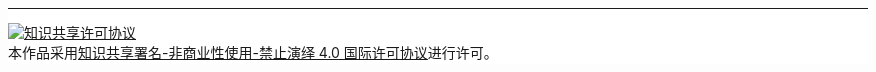 

---

<a rel="license" href="http://creativecommons.org/licenses/by-nc-nd/4.0/"><img alt="知识共享许可协议" style="border-width:0" src="https://i.creativecommons.org/l/by-nc-nd/4.0/88x31.png" /></a><br />本作品采用<a rel="license" href="http://creativecommons.org/licenses/by-nc-nd/4.0/">知识共享署名-非商业性使用-禁止演绎 4.0 国际许可协议</a>进行许可。